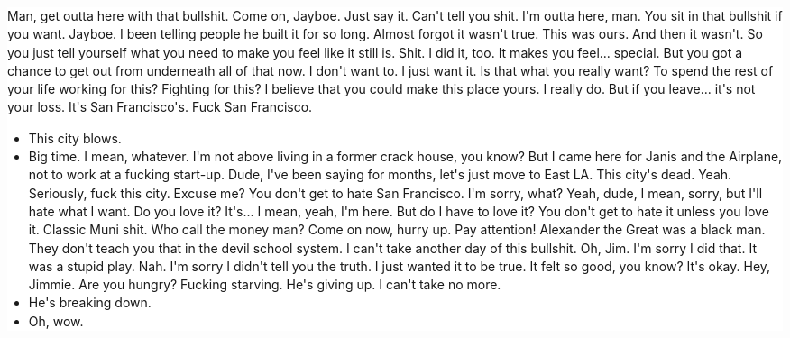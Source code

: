 Man, get outta here with that bullshit.
Come on, Jayboe.
Just say it.
Can't tell you shit.
I'm outta here, man.
You sit in that bullshit if you want.
Jayboe.
I been telling people he built it for so long.
Almost forgot it wasn't true.
This was ours.
And then it wasn't.
So you just tell yourself what you need to make you feel like it still is.
Shit.
I did it, too.
It makes you feel... special.
But you got a chance to get out from underneath all of that now.
I don't want to.
I just want it.
Is that what you really want?
To spend the rest of your life working for this?
Fighting for this?
I believe that you could make this place yours.
I really do.
But if you leave... it's not your loss.
It's San Francisco's.
Fuck San Francisco.
- This city blows.
- Big time.
I mean, whatever.
I'm not above living in a former crack house, you know?
But I came here for Janis and the Airplane, not to work at a fucking start-up.
Dude, I've been saying for months, let's just move to East LA.
This city's dead.
Yeah.
Seriously, fuck this city.
Excuse me?
You don't get to hate San Francisco.
I'm sorry, what?
Yeah, dude, I mean, sorry, but I'll hate what I want.
Do you love it?
It's... I mean, yeah, I'm here.
But do I have to love it?
You don't get to hate it unless you love it.
Classic Muni shit.
Who call the money man?
Come on now, hurry up.
Pay attention!
Alexander the Great was a black man.
They don't teach you that in the devil school system.
I can't take another day of this bullshit.
Oh, Jim.
I'm sorry I did that.
It was a stupid play.
Nah.
I'm sorry I didn't tell you the truth.
I just wanted it to be true.
It felt so good, you know?
It's okay.
Hey, Jimmie. Are you hungry?
Fucking starving.
He's giving up.
I can't take no more.
- He's breaking down.
- Oh, wow.
